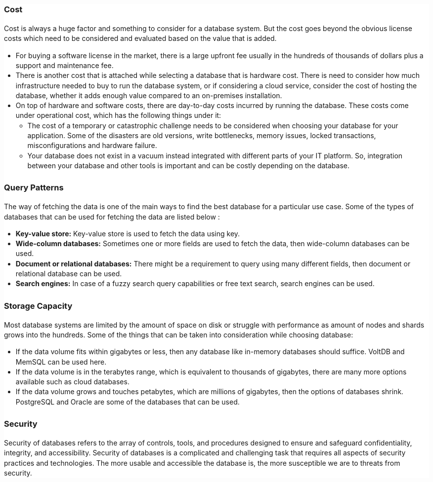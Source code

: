 ### Cost

Cost is always a huge factor and something to consider for a database system. But the cost goes beyond the obvious license costs which need to be considered and evaluated based on the value that is added.

- For buying a software license in the market, there is a large upfront fee usually in the hundreds of thousands of dollars plus a support and maintenance fee.
- There is another cost that is attached while selecting a database that is hardware cost. There is need to consider how much infrastructure needed to buy to run the database system, or if considering a cloud service, consider the cost of hosting the database, whether it adds enough value compared to an on-premises installation.
- On top of hardware and software costs, there are day-to-day costs incurred by running the database. These costs come under operational cost, which has the following things under it:
  - The cost of a temporary or catastrophic challenge needs to be considered when choosing your database for your application. Some of the disasters are old versions, write bottlenecks, memory issues, locked transactions, misconfigurations and hardware failure.
  - Your database does not exist in a vacuum instead integrated with different parts of your IT platform. So, integration between your database and other tools is important and can be costly depending on the database.

### Query Patterns

The way of fetching the data is one of the main ways to find the best database for a particular use case. Some of the types of databases that can be used for fetching the data are listed below :

- **Key-value store:** Key-value store is used to fetch the data using key.
- **Wide-column databases:** Sometimes one or more fields are used to fetch the data, then wide-column databases can be used.
- **Document or relational databases:** There might be a requirement to query using many different fields, then document or relational database can be used.
- **Search engines:** In case of a fuzzy search query capabilities or free text search, search engines can be used.

### Storage Capacity

Most database systems are limited by the amount of space on disk or struggle with performance as amount of nodes and shards grows into the hundreds. Some of the things that can be taken into consideration while choosing database:

- If the data volume fits within gigabytes or less, then any database like in-memory databases should suffice. VoltDB and MemSQL can be used here.
- If the data volume is in the terabytes range, which is equivalent to thousands of gigabytes, there are many more options available such as cloud databases.
- If the data volume grows and touches petabytes, which are millions of gigabytes, then the options of databases shrink. PostgreSQL and Oracle are some of the databases that can be used.

### Security

Security of databases refers to the array of controls, tools, and procedures designed to ensure and safeguard confidentiality, integrity, and accessibility. Security of databases is a complicated and challenging task that requires all aspects of security practices and technologies. The more usable and accessible the database is, the more susceptible we are to threats from security.

